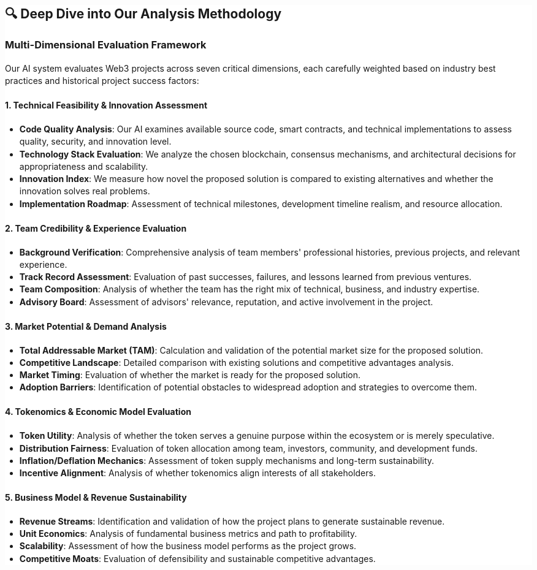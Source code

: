 ## 🔍 Deep Dive into Our Analysis Methodology

### Multi-Dimensional Evaluation Framework

Our AI system evaluates Web3 projects across seven critical dimensions, each carefully weighted based on industry best practices and historical project success factors:

#### 1. **Technical Feasibility & Innovation Assessment**
- **Code Quality Analysis**: Our AI examines available source code, smart contracts, and technical implementations to assess quality, security, and innovation level.
- **Technology Stack Evaluation**: We analyze the chosen blockchain, consensus mechanisms, and architectural decisions for appropriateness and scalability.
- **Innovation Index**: We measure how novel the proposed solution is compared to existing alternatives and whether the innovation solves real problems.
- **Implementation Roadmap**: Assessment of technical milestones, development timeline realism, and resource allocation.

#### 2. **Team Credibility & Experience Evaluation**
- **Background Verification**: Comprehensive analysis of team members' professional histories, previous projects, and relevant experience.
- **Track Record Assessment**: Evaluation of past successes, failures, and lessons learned from previous ventures.
- **Team Composition**: Analysis of whether the team has the right mix of technical, business, and industry expertise.
- **Advisory Board**: Assessment of advisors' relevance, reputation, and active involvement in the project.

#### 3. **Market Potential & Demand Analysis**
- **Total Addressable Market (TAM)**: Calculation and validation of the potential market size for the proposed solution.
- **Competitive Landscape**: Detailed comparison with existing solutions and competitive advantages analysis.
- **Market Timing**: Evaluation of whether the market is ready for the proposed solution.
- **Adoption Barriers**: Identification of potential obstacles to widespread adoption and strategies to overcome them.

#### 4. **Tokenomics & Economic Model Evaluation**
- **Token Utility**: Analysis of whether the token serves a genuine purpose within the ecosystem or is merely speculative.
- **Distribution Fairness**: Evaluation of token allocation among team, investors, community, and development funds.
- **Inflation/Deflation Mechanics**: Assessment of token supply mechanisms and long-term sustainability.
- **Incentive Alignment**: Analysis of whether tokenomics align interests of all stakeholders.

#### 5. **Business Model & Revenue Sustainability**
- **Revenue Streams**: Identification and validation of how the project plans to generate sustainable revenue.
- **Unit Economics**: Analysis of fundamental business metrics and path to profitability.
- **Scalability**: Assessment of how the business model performs as the project grows.
- **Competitive Moats**: Evaluation of defensibility and sustainable competitive advantages.
